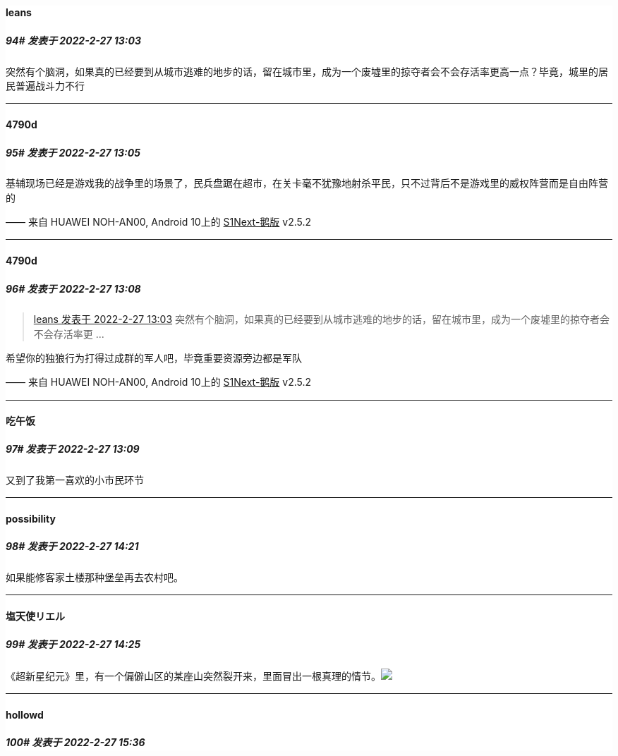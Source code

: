 ####  leans  
##### 94#       发表于 2022-2-27 13:03

突然有个脑洞，如果真的已经要到从城市逃难的地步的话，留在城市里，成为一个废墟里的掠夺者会不会存活率更高一点？毕竟，城里的居民普遍战斗力不行



*****

####  4790d  
##### 95#       发表于 2022-2-27 13:05

基辅现场已经是游戏我的战争里的场景了，民兵盘踞在超市，在关卡毫不犹豫地射杀平民，只不过背后不是游戏里的威权阵营而是自由阵营的

—— 来自 HUAWEI NOH-AN00, Android 10上的 [S1Next-鹅版](https://github.com/ykrank/S1-Next/releases) v2.5.2

*****

####  4790d  
##### 96#       发表于 2022-2-27 13:08

<blockquote><a href="httphttps://bbs.saraba1st.com/2b/forum.php?mod=redirect&amp;goto=findpost&amp;pid=54849391&amp;ptid=2054804" target="_blank">leans 发表于 2022-2-27 13:03</a>
突然有个脑洞，如果真的已经要到从城市逃难的地步的话，留在城市里，成为一个废墟里的掠夺者会不会存活率更 ...</blockquote>
希望你的独狼行为打得过成群的军人吧，毕竟重要资源旁边都是军队

—— 来自 HUAWEI NOH-AN00, Android 10上的 [S1Next-鹅版](https://github.com/ykrank/S1-Next/releases) v2.5.2

*****

####  吃午饭  
##### 97#       发表于 2022-2-27 13:09

又到了我第一喜欢的小市民环节



*****

####  possibility  
##### 98#       发表于 2022-2-27 14:21

如果能修客家土楼那种堡垒再去农村吧。

*****

####  塩天使リエル  
##### 99#       发表于 2022-2-27 14:25

《超新星纪元》里，有一个偏僻山区的某座山突然裂开来，里面冒出一根真理的情节。<img src="https://static.saraba1st.com/image/smiley/face2017/053.png" referrerpolicy="no-referrer">



*****

####  hollowd  
##### 100#       发表于 2022-2-27 15:36
